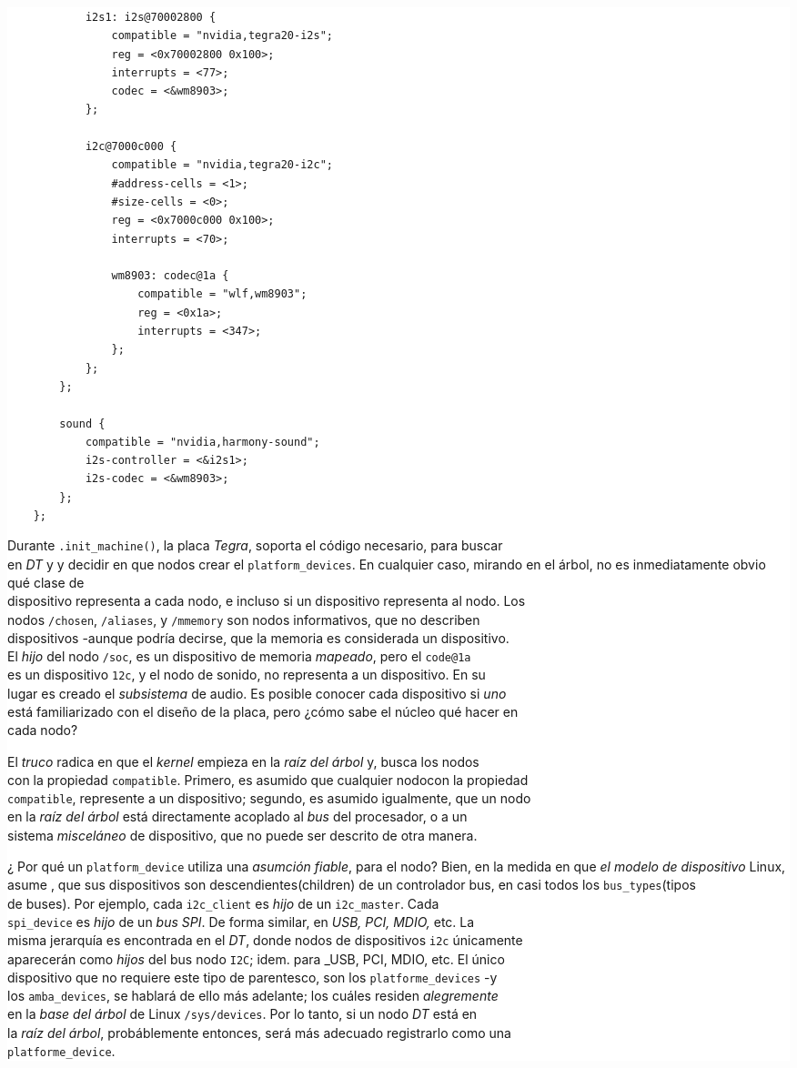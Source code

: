 				i2s1: i2s@70002800 {
					compatible = "nvidia,tegra20-i2s";
					reg = <0x70002800 0x100>;
					interrupts = <77>;
					codec = <&wm8903>;
				};

				i2c@7000c000 {
					compatible = "nvidia,tegra20-i2c";
					#address-cells = <1>;
					#size-cells = <0>;
					reg = <0x7000c000 0x100>;
					interrupts = <70>;

					wm8903: codec@1a {
						compatible = "wlf,wm8903";
						reg = <0x1a>;
						interrupts = <347>;
					};
				};
			};

			sound {
				compatible = "nvidia,harmony-sound";
				i2s-controller = <&i2s1>;
				i2s-codec = <&wm8903>;
			};
		};

Durante `.init_machine()`, la placa _Tegra_, soporta el código necesario, para buscar  
en _DT_ y y decidir en que nodos crear el `platform_devices`. 
En cualquier  caso,  mirando en el árbol,  no es inmediatamente obvio qué clase de  
dispositivo representa a cada nodo, e incluso si un dispositivo representa al nodo. Los  
nodos `/chosen`, `/aliases`, y `/mmemory` son nodos informativos, que no describen  
dispositivos -aunque podría decirse, que la memoria es considerada un dispositivo.  
El _hijo_ del nodo `/soc`, es un dispositivo de memoria _mapeado_, pero el `code@1a`  
es un dispositivo `12c`, y el nodo de sonido, no representa a un dispositivo. En su  
lugar es creado el _subsistema_ de audio. Es posible conocer cada dispositivo si _uno_  
está familiarizado con el diseño de la placa, pero ¿cómo sabe el núcleo qué hacer en  
cada nodo?

El _truco_ radica en que el _kernel_ empieza en la _raíz del árbol_ y, busca los nodos  
con la propiedad `compatible`. Primero, es asumido que cualquier nodocon la propiedad  
`compatible`, represente a un dispositivo; segundo, es asumido igualmente, que un nodo  
en la _raíz del árbol_ está directamente acoplado al _bus_ del procesador, o a un  
sistema _misceláneo_ de dispositivo, que no puede ser descrito de otra manera.

¿ Por qué un `platform_device` utiliza una _asumción fiable_, para el nodo? 
Bien, en la medida en que _el modelo de dispositivo_ Linux, asume , que sus dispositivos 
son descendientes(children) de un controlador bus, en casi todos los `bus_types`(tipos  
de buses).   Por ejemplo, cada `i2c_client` es _hijo_ de un `i2c_master`.   Cada  
`spi_device` es _hijo_ de un _bus SPI_. De forma similar, en _USB, PCI, MDIO,_ etc. La  
misma jerarquía es encontrada en el _DT_, donde nodos de dispositivos `i2c` únicamente  
aparecerán como _hijos_ del bus nodo  `I2C`; idem. para _USB, PCI, MDIO, etc. El único  
dispositivo que no requiere este tipo de parentesco, son los `platforme_devices` -y  
los `amba_devices`, se hablará de ello más adelante; los cuáles residen _alegremente_  
en la _base del árbol_ de Linux `/sys/devices`. Por lo tanto, si un nodo _DT_ está en  
la _raíz del árbol_, probáblemente entonces, será más adecuado registrarlo como una  
`platforme_device`.
